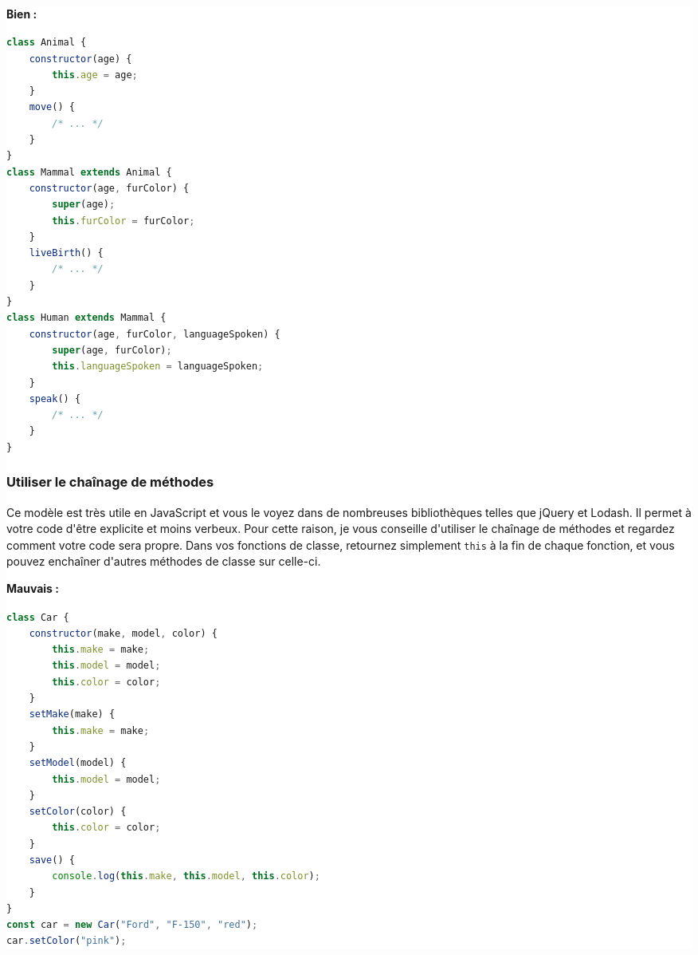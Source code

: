 **Bien :**

```javascript
class Animal {
    constructor(age) {
        this.age = age;
    }
    move() {
        /* ... */
    }
}
class Mammal extends Animal {
    constructor(age, furColor) {
        super(age);
        this.furColor = furColor;
    }
    liveBirth() {
        /* ... */
    }
}
class Human extends Mammal {
    constructor(age, furColor, languageSpoken) {
        super(age, furColor);
        this.languageSpoken = languageSpoken;
    }
    speak() {
        /* ... */
    }
}
```



### Utiliser le chaînage de méthodes

Ce modèle est très utile en JavaScript et vous le voyez dans de nombreuses bibliothèques telles que jQuery et Lodash.
Il permet à votre code d'être explicite et moins verbeux.
Pour cette raison, je vous conseille d'utiliser le chaînage de méthodes et regardez comment votre code sera propre.
Dans vos fonctions de classe, retournez simplement `this` à la fin de chaque fonction, et vous pouvez enchaîner d'autres méthodes de classe sur celle-ci.

**Mauvais :**

```javascript
class Car {
    constructor(make, model, color) {
        this.make = make;
        this.model = model;
        this.color = color;
    }
    setMake(make) {
        this.make = make;
    }
    setModel(model) {
        this.model = model;
    }
    setColor(color) {
        this.color = color;
    }
    save() {
        console.log(this.make, this.model, this.color);
    }
}
const car = new Car("Ford", "F-150", "red");
car.setColor("pink");
```